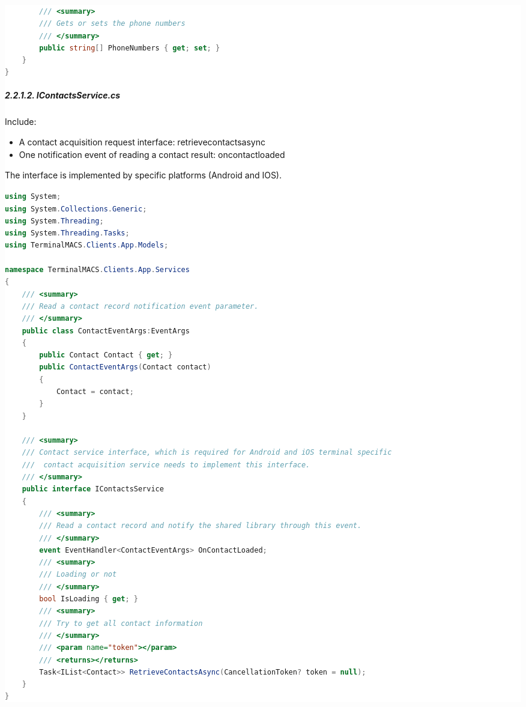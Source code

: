 ```C#
        /// <summary>
        /// Gets or sets the phone numbers
        /// </summary>
        public string[] PhoneNumbers { get; set; }
    }
}
```

##### 2.2.1.2. IContactsService.cs

Include:
- A contact acquisition request interface: retrievecontactsasync
- One notification event of reading a contact result: oncontactloaded

The interface is implemented by specific platforms (Android and IOS).

```C#
using System;
using System.Collections.Generic;
using System.Threading;
using System.Threading.Tasks;
using TerminalMACS.Clients.App.Models;

namespace TerminalMACS.Clients.App.Services
{
    /// <summary>
    /// Read a contact record notification event parameter.
    /// </summary>
    public class ContactEventArgs:EventArgs
    {
        public Contact Contact { get; }
        public ContactEventArgs(Contact contact)
        {
            Contact = contact;
        }
    }

    /// <summary>
    /// Contact service interface, which is required for Android and iOS terminal specific 
    ///  contact acquisition service needs to implement this interface.
    /// </summary>
    public interface IContactsService
    {
        /// <summary>
        /// Read a contact record and notify the shared library through this event.
        /// </summary>
        event EventHandler<ContactEventArgs> OnContactLoaded;
        /// <summary>
        /// Loading or not
        /// </summary>
        bool IsLoading { get; }
        /// <summary>
        /// Try to get all contact information
        /// </summary>
        /// <param name="token"></param>
        /// <returns></returns>
        Task<IList<Contact>> RetrieveContactsAsync(CancellationToken? token = null);
    }
}
```
